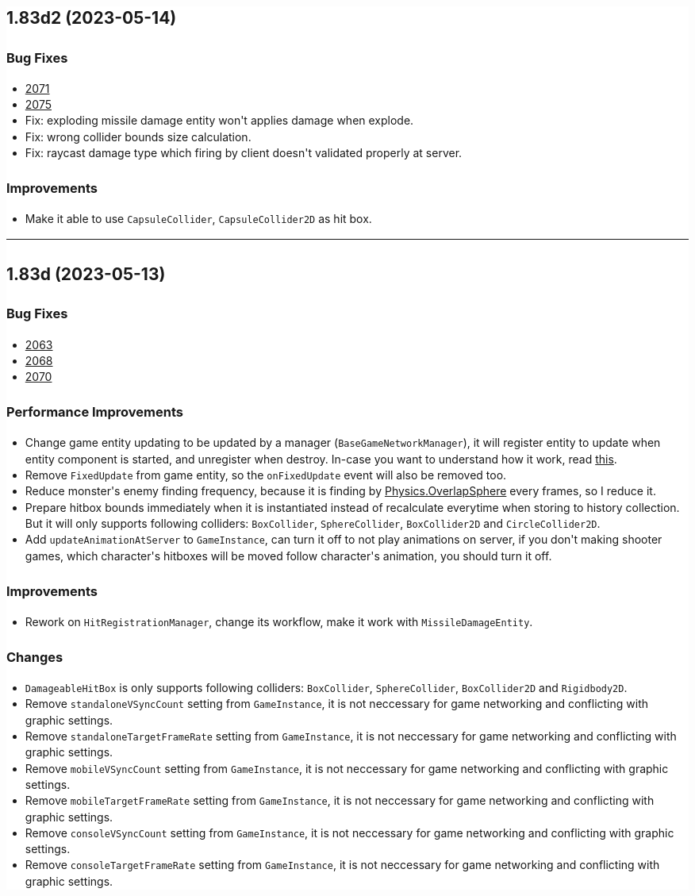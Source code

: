 ## 1.83d2 (2023-05-14)
### Bug Fixes
- [2071](https://github.com/suriyun-production/mmorpg-kit-docs/issues/2071)
- [2075](https://github.com/suriyun-production/mmorpg-kit-docs/issues/2075)
- Fix: exploding missile damage entity won't applies damage when explode.
- Fix: wrong collider bounds size calculation.
- Fix: raycast damage type which firing by client doesn't validated properly at server.

### Improvements
- Make it able to use `CapsuleCollider`, `CapsuleCollider2D` as hit box.

* * *

## 1.83d (2023-05-13)
### Bug Fixes
- [2063](https://github.com/suriyun-production/mmorpg-kit-docs/issues/2063)
- [2068](https://github.com/suriyun-production/mmorpg-kit-docs/issues/2068)
- [2070](https://github.com/suriyun-production/mmorpg-kit-docs/issues/2070)

### Performance Improvements
- Change game entity updating to be updated by a manager (`BaseGameNetworkManager`), it will register entity to update when entity component is started, and unregister when destroy. In-case you want to understand how it work, read [this](https://blog.unity.com/engine-platform/10000-update-calls).
- Remove `FixedUpdate` from game entity, so the `onFixedUpdate` event will also be removed too.
- Reduce monster's enemy finding frequency, because it is finding by [Physics.OverlapSphere](https://docs.unity3d.com/ScriptReference/Physics.OverlapSphere.html) every frames, so I reduce it.
- Prepare hitbox bounds immediately when it is instantiated instead of recalculate everytime when storing to history collection. But it will only supports following colliders: `BoxCollider`, `SphereCollider`, `BoxCollider2D` and `CircleCollider2D`.
- Add `updateAnimationAtServer` to `GameInstance`, can turn it off to not play animations on server, if you don't making shooter games, which character's hitboxes will be moved follow character's animation, you should turn it off.

### Improvements
- Rework on `HitRegistrationManager`, change its workflow, make it work with `MissileDamageEntity`.

### Changes
- `DamageableHitBox` is only supports following colliders: `BoxCollider`, `SphereCollider`, `BoxCollider2D` and `Rigidbody2D`.
- Remove `standaloneVSyncCount` setting from `GameInstance`, it is not neccessary for game networking and conflicting with graphic settings.
- Remove `standaloneTargetFrameRate` setting from `GameInstance`, it is not neccessary for game networking and conflicting with graphic settings.
- Remove `mobileVSyncCount` setting from `GameInstance`, it is not neccessary for game networking and conflicting with graphic settings.
- Remove `mobileTargetFrameRate` setting from `GameInstance`, it is not neccessary for game networking and conflicting with graphic settings.
- Remove `consoleVSyncCount` setting from `GameInstance`, it is not neccessary for game networking and conflicting with graphic settings.
- Remove `consoleTargetFrameRate` setting from `GameInstance`, it is not neccessary for game networking and conflicting with graphic settings.
